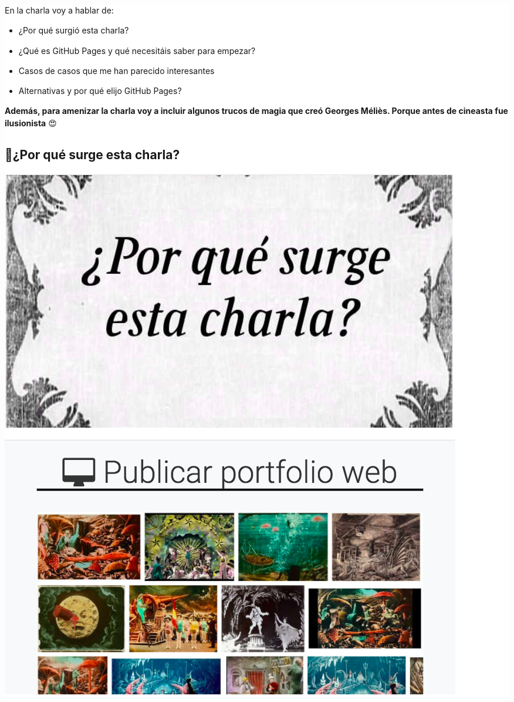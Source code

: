 En la charla voy a hablar de:

- ¿Por qué surgió esta charla?

- ¿Qué es GitHub Pages y qué necesitáis saber para empezar?

- Casos de casos que me han parecido interesantes

- Alternativas y por qué elijo GitHub Pages?

__Además, para amenizar la charla voy a incluir algunos trucos de magia que creó Georges Méliès. Porque antes de cineasta fue ilusionista__ 😍

## 📌¿Por qué surge esta charla?

![Por qué surge esta charla](imagenes-guion/4.por-que.png?raw=true)

![Porfolio web](imagenes-guion/5.portfolio.png?raw=true)
